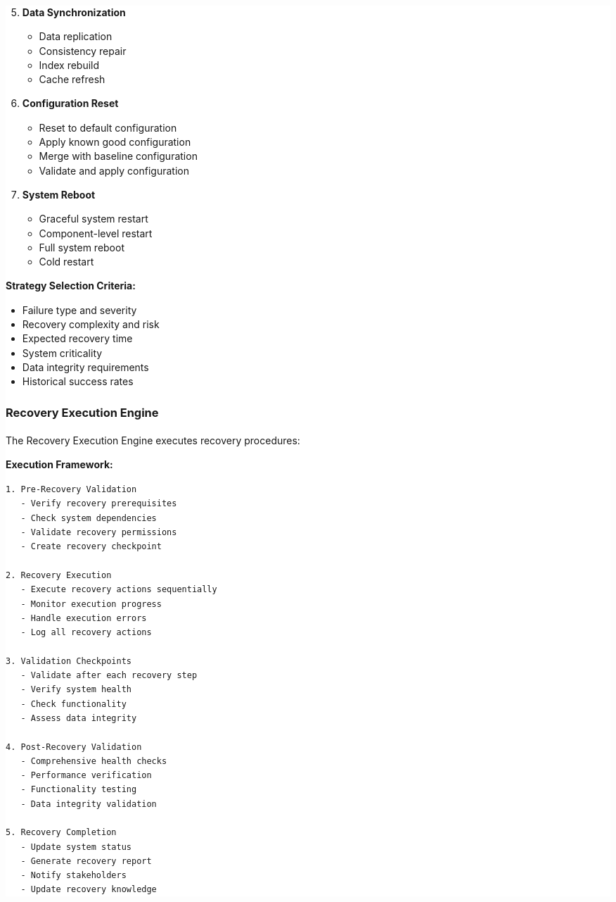 5. **Data Synchronization**
   - Data replication
   - Consistency repair
   - Index rebuild
   - Cache refresh

6. **Configuration Reset**
   - Reset to default configuration
   - Apply known good configuration
   - Merge with baseline configuration
   - Validate and apply configuration

7. **System Reboot**
   - Graceful system restart
   - Component-level restart
   - Full system reboot
   - Cold restart

**Strategy Selection Criteria:**
- Failure type and severity
- Recovery complexity and risk
- Expected recovery time
- System criticality
- Data integrity requirements
- Historical success rates

### **Recovery Execution Engine**

The Recovery Execution Engine executes recovery procedures:

**Execution Framework:**
```
1. Pre-Recovery Validation
   - Verify recovery prerequisites
   - Check system dependencies
   - Validate recovery permissions
   - Create recovery checkpoint

2. Recovery Execution
   - Execute recovery actions sequentially
   - Monitor execution progress
   - Handle execution errors
   - Log all recovery actions

3. Validation Checkpoints
   - Validate after each recovery step
   - Verify system health
   - Check functionality
   - Assess data integrity

4. Post-Recovery Validation
   - Comprehensive health checks
   - Performance verification
   - Functionality testing
   - Data integrity validation

5. Recovery Completion
   - Update system status
   - Generate recovery report
   - Notify stakeholders
   - Update recovery knowledge
```
